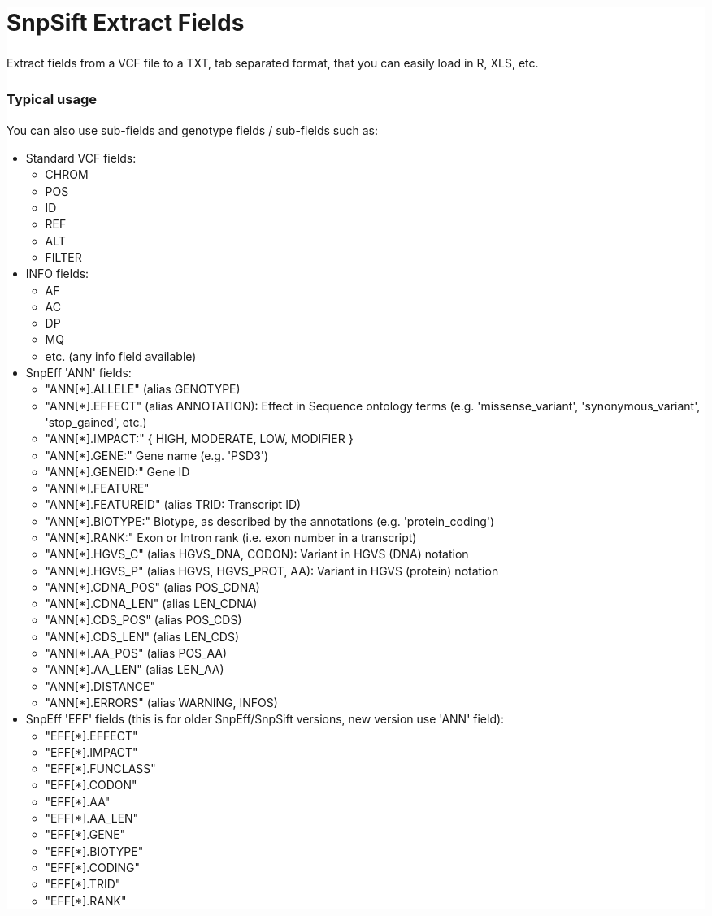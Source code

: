 # SnpSift Extract Fields

Extract fields from a VCF file to a TXT, tab separated format, that you can easily load in R, XLS, etc.

### Typical usage

You can also use sub-fields and genotype fields / sub-fields such as:

* Standard VCF fields:
    * CHROM
    * POS
    * ID
    * REF
    * ALT
    * FILTER
* INFO fields:
    * AF
    * AC
    * DP
    * MQ
    * etc. (any info field available)
* SnpEff 'ANN' fields:
    * "ANN\[\*].ALLELE" (alias GENOTYPE)
    * "ANN\[\*].EFFECT" (alias ANNOTATION): Effect in Sequence ontology terms (e.g. 'missense_variant', 'synonymous_variant', 'stop_gained', etc.)
    * "ANN\[\*].IMPACT:" { HIGH, MODERATE, LOW, MODIFIER }
    * "ANN\[\*].GENE:" Gene name (e.g. 'PSD3')
    * "ANN\[\*].GENEID:" Gene ID
    * "ANN\[\*].FEATURE"
    * "ANN\[\*].FEATUREID" (alias TRID: Transcript ID)
    * "ANN\[\*].BIOTYPE:" Biotype, as described by the annotations (e.g. 'protein_coding')
    * "ANN\[\*].RANK:" Exon or Intron rank (i.e. exon number in a transcript)
    * "ANN\[\*].HGVS_C" (alias HGVS_DNA, CODON): Variant in HGVS (DNA) notation
    * "ANN\[\*].HGVS_P" (alias HGVS, HGVS_PROT, AA): Variant in HGVS (protein) notation
    * "ANN\[\*].CDNA_POS" (alias POS_CDNA)
    * "ANN\[\*].CDNA_LEN" (alias LEN_CDNA)
    * "ANN\[\*].CDS_POS" (alias POS_CDS)
    * "ANN\[\*].CDS_LEN" (alias LEN_CDS)
    * "ANN\[\*].AA_POS" (alias POS_AA)
    * "ANN\[\*].AA_LEN" (alias LEN_AA)
    * "ANN\[\*].DISTANCE"
    * "ANN\[\*].ERRORS" (alias WARNING, INFOS)
* SnpEff 'EFF' fields (this is for older SnpEff/SnpSift versions, new version use 'ANN' field):
    * "EFF\[\*].EFFECT"
    * "EFF\[\*].IMPACT"
    * "EFF\[\*].FUNCLASS"
    * "EFF\[\*].CODON"
    * "EFF\[\*].AA"
    * "EFF\[\*].AA_LEN"
    * "EFF\[\*].GENE"
    * "EFF\[\*].BIOTYPE"
    * "EFF\[\*].CODING"
    * "EFF\[\*].TRID"
    * "EFF\[\*].RANK"
